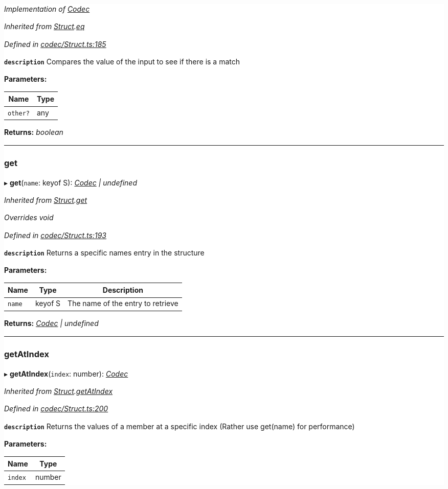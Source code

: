 *Implementation of [Codec](../interfaces/_types_.codec.md)*

*Inherited from [Struct](_codec_struct_.struct.md).[eq](_codec_struct_.struct.md#eq)*

*Defined in [codec/Struct.ts:185](https://github.com/polkadot-js/api/blob/3b8db2e/packages/types/src/codec/Struct.ts#L185)*

**`description`** Compares the value of the input to see if there is a match

**Parameters:**

Name | Type |
------ | ------ |
`other?` | any |

**Returns:** *boolean*

___

###  get

▸ **get**(`name`: keyof S): *[Codec](../interfaces/_types_.codec.md) | undefined*

*Inherited from [Struct](_codec_struct_.struct.md).[get](_codec_struct_.struct.md#get)*

*Overrides void*

*Defined in [codec/Struct.ts:193](https://github.com/polkadot-js/api/blob/3b8db2e/packages/types/src/codec/Struct.ts#L193)*

**`description`** Returns a specific names entry in the structure

**Parameters:**

Name | Type | Description |
------ | ------ | ------ |
`name` | keyof S | The name of the entry to retrieve  |

**Returns:** *[Codec](../interfaces/_types_.codec.md) | undefined*

___

###  getAtIndex

▸ **getAtIndex**(`index`: number): *[Codec](../interfaces/_types_.codec.md)*

*Inherited from [Struct](_codec_struct_.struct.md).[getAtIndex](_codec_struct_.struct.md#getatindex)*

*Defined in [codec/Struct.ts:200](https://github.com/polkadot-js/api/blob/3b8db2e/packages/types/src/codec/Struct.ts#L200)*

**`description`** Returns the values of a member at a specific index (Rather use get(name) for performance)

**Parameters:**

Name | Type |
------ | ------ |
`index` | number |
